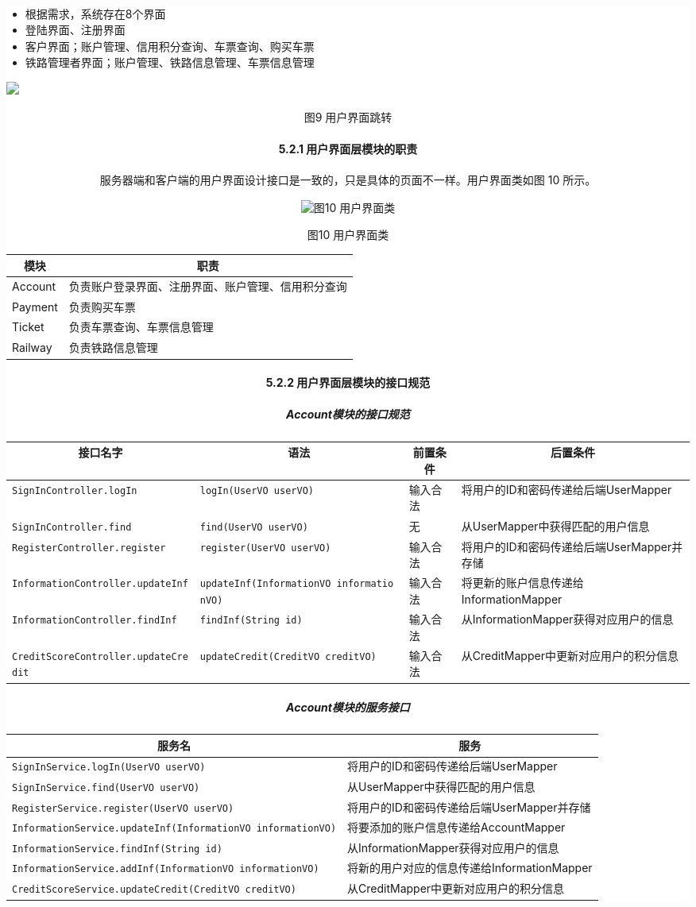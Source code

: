 - 根据需求，系统存在8个界面
- 登陆界面、注册界面
- 客户界面；账户管理、信用积分查询、车票查询、购买车票
- 铁路管理者界面；账户管理、铁路信息管理、车票信息管理

![](https://seec-homework.oss-cn-shanghai.aliyuncs.com/UserDecomposePic.png)

<center>图9 用户界面跳转

#### 5.2.1 用户界面层模块的职责

服务器端和客户端的用户界面设计接口是一致的，只是具体的页面不一样。用户界面类如图 10 所示。

![图10 用户界面类](https://typora-vohsiliu.oss-cn-hangzhou.aliyuncs.com/202206301949409.svg)

<center>图10 用户界面类

| 模块    | 职责                                               |
| ------- | -------------------------------------------------- |
| Account | 负责账户登录界面、注册界面、账户管理、信用积分查询 |
| Payment | 负责购买车票                                       |
| Ticket  | 负责车票查询、车票信息管理                         |
| Railway | 负责铁路信息管理                                   |

#### 5.2.2 用户界面层模块的接口规范

##### Account模块的接口规范

| 接口名字                             | 语法                                     | 前置条件 | 后置条件                                   |
| ------------------------------------ | ---------------------------------------- | -------- | ------------------------------------------ |
| `SignInController.logIn`             | `logIn(UserVO userVO)`                   | 输入合法 | 将用户的ID和密码传递给后端UserMapper       |
| `SignInController.find`              | `find(UserVO userVO)`                    | 无       | 从UserMapper中获得匹配的用户信息           |
| `RegisterController.register`        | `register(UserVO userVO)`                | 输入合法 | 将用户的ID和密码传递给后端UserMapper并存储 |
| `InformationController.updateInf`    | `updateInf(InformationVO informationVO)` | 输入合法 | 将更新的账户信息传递给InformationMapper    |
| `InformationController.findInf`      | `findInf(String id)`                     | 输入合法 | 从InformationMapper获得对应用户的信息      |
| `CreditScoreController.updateCredit` | `updateCredit(CreditVO creditVO)`        | 输入合法 | 从CreditMapper中更新对应用户的积分信息     |


##### Account模块的服务接口

| 服务名                                                      | 服务                                        |
| ----------------------------------------------------------- | ------------------------------------------- |
| `SignInService.logIn(UserVO userVO)`                        | 将用户的ID和密码传递给后端UserMapper        |
| `SignInService.find(UserVO userVO)`                         | 从UserMapper中获得匹配的用户信息            |
| `RegisterService.register(UserVO userVO)`                   | 将用户的ID和密码传递给后端UserMapper并存储  |
| `InformationService.updateInf(InformationVO informationVO)` | 将要添加的账户信息传递给AccountMapper       |
| `InformationService.findInf(String id)`                     | 从InformationMapper获得对应用户的信息       |
| `InformationService.addInf(InformationVO informationVO)`    | 将新的用户对应的信息传递给InformationMapper |
| `CreditScoreService.updateCredit(CreditVO creditVO)`        | 从CreditMapper中更新对应用户的积分信息      |
